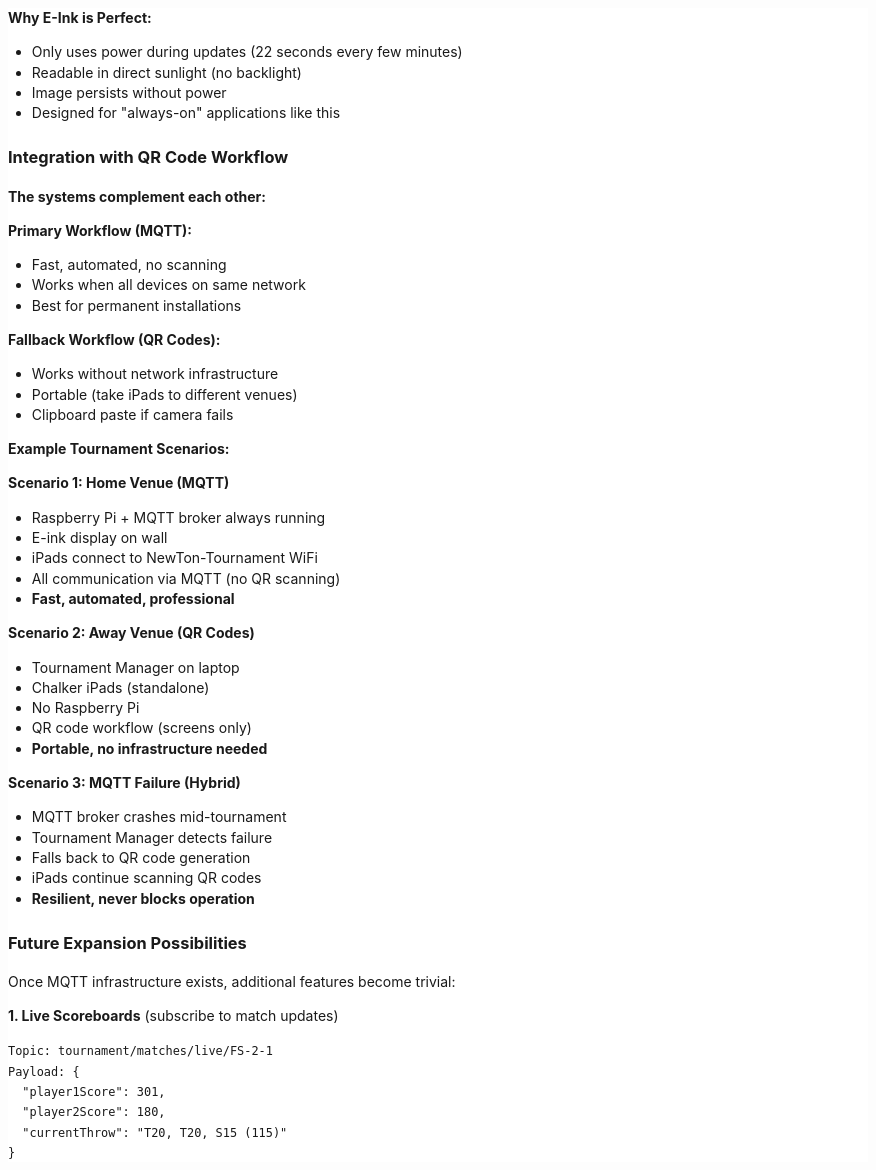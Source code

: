 **Why E-Ink is Perfect:**
- Only uses power during updates (22 seconds every few minutes)
- Readable in direct sunlight (no backlight)
- Image persists without power
- Designed for "always-on" applications like this

### Integration with QR Code Workflow

**The systems complement each other:**

**Primary Workflow (MQTT):**
- Fast, automated, no scanning
- Works when all devices on same network
- Best for permanent installations

**Fallback Workflow (QR Codes):**
- Works without network infrastructure
- Portable (take iPads to different venues)
- Clipboard paste if camera fails

**Example Tournament Scenarios:**

**Scenario 1: Home Venue (MQTT)**
- Raspberry Pi + MQTT broker always running
- E-ink display on wall
- iPads connect to NewTon-Tournament WiFi
- All communication via MQTT (no QR scanning)
- **Fast, automated, professional**

**Scenario 2: Away Venue (QR Codes)**
- Tournament Manager on laptop
- Chalker iPads (standalone)
- No Raspberry Pi
- QR code workflow (screens only)
- **Portable, no infrastructure needed**

**Scenario 3: MQTT Failure (Hybrid)**
- MQTT broker crashes mid-tournament
- Tournament Manager detects failure
- Falls back to QR code generation
- iPads continue scanning QR codes
- **Resilient, never blocks operation**

### Future Expansion Possibilities

Once MQTT infrastructure exists, additional features become trivial:

**1. Live Scoreboards** (subscribe to match updates)
```
Topic: tournament/matches/live/FS-2-1
Payload: {
  "player1Score": 301,
  "player2Score": 180,
  "currentThrow": "T20, T20, S15 (115)"
}
```
